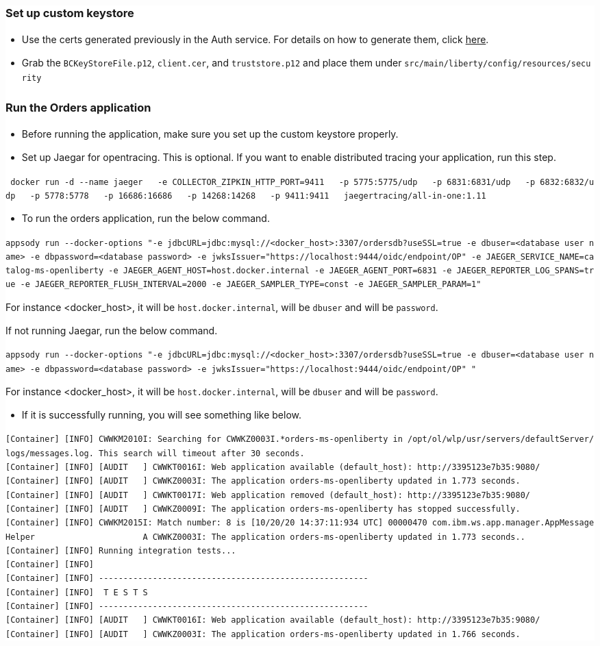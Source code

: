 ### Set up custom keystore

- Use the certs generated previously in the Auth service. For details on how to generate them, click [here](https://github.com/ibm-garage-ref-storefront/auth-ms-openliberty#set-up-custom-keystore).

- Grab the `BCKeyStoreFile.p12`, `client.cer`, and `truststore.p12` and place them under `src/main/liberty/config/resources/security`

### Run the Orders application

- Before running the application, make sure you set up the custom keystore properly.

- Set up Jaegar for opentracing. This is optional. If you want to enable distributed tracing your application, run this step.

```
 docker run -d --name jaeger   -e COLLECTOR_ZIPKIN_HTTP_PORT=9411   -p 5775:5775/udp   -p 6831:6831/udp   -p 6832:6832/udp   -p 5778:5778   -p 16686:16686   -p 14268:14268   -p 9411:9411   jaegertracing/all-in-one:1.11
```

- To run the orders application, run the below command.

```
appsody run --docker-options "-e jdbcURL=jdbc:mysql://<docker_host>:3307/ordersdb?useSSL=true -e dbuser=<database user name> -e dbpassword=<database password> -e jwksIssuer="https://localhost:9444/oidc/endpoint/OP" -e JAEGER_SERVICE_NAME=catalog-ms-openliberty -e JAEGER_AGENT_HOST=host.docker.internal -e JAEGER_AGENT_PORT=6831 -e JAEGER_REPORTER_LOG_SPANS=true -e JAEGER_REPORTER_FLUSH_INTERVAL=2000 -e JAEGER_SAMPLER_TYPE=const -e JAEGER_SAMPLER_PARAM=1"
```

For instance <docker_host>, it will be `host.docker.internal`, <database user name> will be `dbuser` and <database password> will be `password`.

If not running Jaegar, run the below command.

```
appsody run --docker-options "-e jdbcURL=jdbc:mysql://<docker_host>:3307/ordersdb?useSSL=true -e dbuser=<database user name> -e dbpassword=<database password> -e jwksIssuer="https://localhost:9444/oidc/endpoint/OP" "
```

For instance <docker_host>, it will be `host.docker.internal`, <database user name> will be `dbuser` and <database password> will be `password`.

- If it is successfully running, you will see something like below.

```
[Container] [INFO] CWWKM2010I: Searching for CWWKZ0003I.*orders-ms-openliberty in /opt/ol/wlp/usr/servers/defaultServer/logs/messages.log. This search will timeout after 30 seconds.
[Container] [INFO] [AUDIT   ] CWWKT0016I: Web application available (default_host): http://3395123e7b35:9080/
[Container] [INFO] [AUDIT   ] CWWKZ0003I: The application orders-ms-openliberty updated in 1.773 seconds.
[Container] [INFO] [AUDIT   ] CWWKT0017I: Web application removed (default_host): http://3395123e7b35:9080/
[Container] [INFO] [AUDIT   ] CWWKZ0009I: The application orders-ms-openliberty has stopped successfully.
[Container] [INFO] CWWKM2015I: Match number: 8 is [10/20/20 14:37:11:934 UTC] 00000470 com.ibm.ws.app.manager.AppMessageHelper                      A CWWKZ0003I: The application orders-ms-openliberty updated in 1.773 seconds..
[Container] [INFO] Running integration tests...
[Container] [INFO]
[Container] [INFO] -------------------------------------------------------
[Container] [INFO]  T E S T S
[Container] [INFO] -------------------------------------------------------
[Container] [INFO] [AUDIT   ] CWWKT0016I: Web application available (default_host): http://3395123e7b35:9080/
[Container] [INFO] [AUDIT   ] CWWKZ0003I: The application orders-ms-openliberty updated in 1.766 seconds.
```